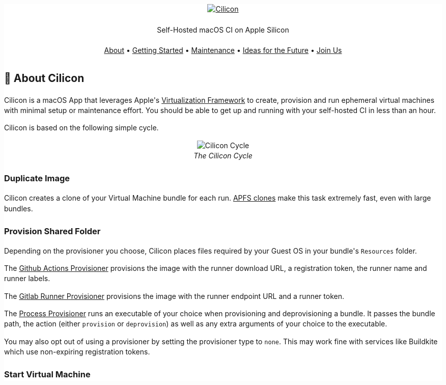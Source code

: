 <p align="center">
	<a href="https://github.com/traderepublic/Cilicon/"><img width="350" src="https://user-images.githubusercontent.com/1622982/204773431-050cc008-029c-4ab1-98a6-9d4fc30d272d.png" alt="Cilicon" /></a><br /><br />
	Self-Hosted macOS CI on Apple Silicon<br /><br />
    <a href="#-about-cilicon">About</a>
  • <a href="#-getting-started">Getting Started</a>
  • <a href="#-maintenance">Maintenance</a>
  • <a href="#-ideas-for-the-future">Ideas for the Future</a>
  • <a href="#-join-us">Join Us</a>
</p>


## 🔁 About Cilicon

Cilicon is a macOS App that leverages Apple's [Virtualization Framework](https://developer.apple.com/documentation/virtualization) to create, provision and run ephemeral virtual machines with minimal setup or maintenance effort. You should be able to get up and running with your self-hosted CI in less than an hour.

Cilicon is based on the following simple cycle.

<p align="center">
<img width="500" alt="Cilicon Cycle" src="https://user-images.githubusercontent.com/1622982/204821334-d71a567a-6bc7-4a93-b87e-40a14195097c.png">
</br><i>The Cilicon Cycle</i>
</p>

### Duplicate Image

Cilicon creates a clone of your Virtual Machine bundle for each run. [APFS clones](https://developer.apple.com/documentation/foundation/file_system/about_apple_file_system) make this task extremely fast, even with large bundles.

### Provision Shared Folder

Depending on the provisioner you choose, Cilicon places files required by your Guest OS in your bundle's `Resources` folder.

The [Github Actions Provisioner](/Cilicon/Provisioner/Github%20Actions/GithubActionsProvisioner.swift) provisions the image with the runner download URL, a registration token, the runner name and runner labels.

The [Gitlab Runner Provisioner](/Cilicon/Provisioner/Gitlab%20Runner/GitlabRunnerProvisioner.swift) provisions the image with the runner endpoint URL and a runner token.

The [Process Provisioner](Cilicon/Provisioner/Process/ProcessProvisioner.swift) runs an executable of your choice when provisioning and deprovisioning a bundle. It passes the bundle path, the action (either `provision` or `deprovision`) as well as any extra arguments of your choice to the executable.

You may also opt out of using a provisioner by setting the provisioner type to `none`. This may work fine with services like Buildkite which use non-expiring registration tokens.

### Start Virtual Machine
